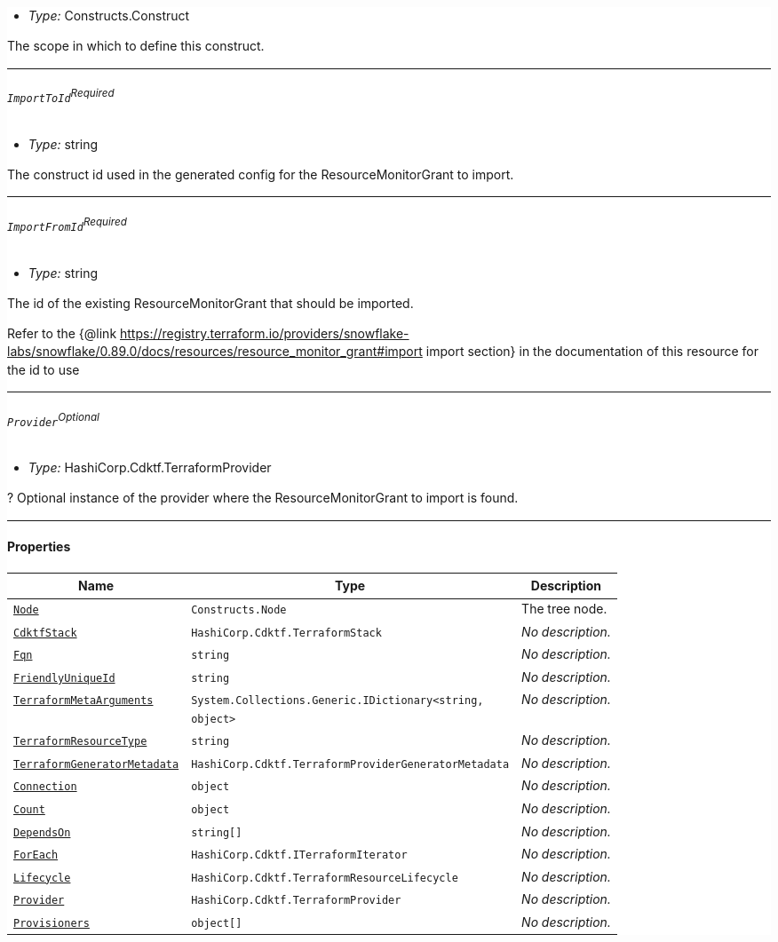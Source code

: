 - *Type:* Constructs.Construct

The scope in which to define this construct.

---

###### `ImportToId`<sup>Required</sup> <a name="ImportToId" id="@cdktf/provider-snowflake.resourceMonitorGrant.ResourceMonitorGrant.generateConfigForImport.parameter.importToId"></a>

- *Type:* string

The construct id used in the generated config for the ResourceMonitorGrant to import.

---

###### `ImportFromId`<sup>Required</sup> <a name="ImportFromId" id="@cdktf/provider-snowflake.resourceMonitorGrant.ResourceMonitorGrant.generateConfigForImport.parameter.importFromId"></a>

- *Type:* string

The id of the existing ResourceMonitorGrant that should be imported.

Refer to the {@link https://registry.terraform.io/providers/snowflake-labs/snowflake/0.89.0/docs/resources/resource_monitor_grant#import import section} in the documentation of this resource for the id to use

---

###### `Provider`<sup>Optional</sup> <a name="Provider" id="@cdktf/provider-snowflake.resourceMonitorGrant.ResourceMonitorGrant.generateConfigForImport.parameter.provider"></a>

- *Type:* HashiCorp.Cdktf.TerraformProvider

? Optional instance of the provider where the ResourceMonitorGrant to import is found.

---

#### Properties <a name="Properties" id="Properties"></a>

| **Name** | **Type** | **Description** |
| --- | --- | --- |
| <code><a href="#@cdktf/provider-snowflake.resourceMonitorGrant.ResourceMonitorGrant.property.node">Node</a></code> | <code>Constructs.Node</code> | The tree node. |
| <code><a href="#@cdktf/provider-snowflake.resourceMonitorGrant.ResourceMonitorGrant.property.cdktfStack">CdktfStack</a></code> | <code>HashiCorp.Cdktf.TerraformStack</code> | *No description.* |
| <code><a href="#@cdktf/provider-snowflake.resourceMonitorGrant.ResourceMonitorGrant.property.fqn">Fqn</a></code> | <code>string</code> | *No description.* |
| <code><a href="#@cdktf/provider-snowflake.resourceMonitorGrant.ResourceMonitorGrant.property.friendlyUniqueId">FriendlyUniqueId</a></code> | <code>string</code> | *No description.* |
| <code><a href="#@cdktf/provider-snowflake.resourceMonitorGrant.ResourceMonitorGrant.property.terraformMetaArguments">TerraformMetaArguments</a></code> | <code>System.Collections.Generic.IDictionary<string, object></code> | *No description.* |
| <code><a href="#@cdktf/provider-snowflake.resourceMonitorGrant.ResourceMonitorGrant.property.terraformResourceType">TerraformResourceType</a></code> | <code>string</code> | *No description.* |
| <code><a href="#@cdktf/provider-snowflake.resourceMonitorGrant.ResourceMonitorGrant.property.terraformGeneratorMetadata">TerraformGeneratorMetadata</a></code> | <code>HashiCorp.Cdktf.TerraformProviderGeneratorMetadata</code> | *No description.* |
| <code><a href="#@cdktf/provider-snowflake.resourceMonitorGrant.ResourceMonitorGrant.property.connection">Connection</a></code> | <code>object</code> | *No description.* |
| <code><a href="#@cdktf/provider-snowflake.resourceMonitorGrant.ResourceMonitorGrant.property.count">Count</a></code> | <code>object</code> | *No description.* |
| <code><a href="#@cdktf/provider-snowflake.resourceMonitorGrant.ResourceMonitorGrant.property.dependsOn">DependsOn</a></code> | <code>string[]</code> | *No description.* |
| <code><a href="#@cdktf/provider-snowflake.resourceMonitorGrant.ResourceMonitorGrant.property.forEach">ForEach</a></code> | <code>HashiCorp.Cdktf.ITerraformIterator</code> | *No description.* |
| <code><a href="#@cdktf/provider-snowflake.resourceMonitorGrant.ResourceMonitorGrant.property.lifecycle">Lifecycle</a></code> | <code>HashiCorp.Cdktf.TerraformResourceLifecycle</code> | *No description.* |
| <code><a href="#@cdktf/provider-snowflake.resourceMonitorGrant.ResourceMonitorGrant.property.provider">Provider</a></code> | <code>HashiCorp.Cdktf.TerraformProvider</code> | *No description.* |
| <code><a href="#@cdktf/provider-snowflake.resourceMonitorGrant.ResourceMonitorGrant.property.provisioners">Provisioners</a></code> | <code>object[]</code> | *No description.* |
